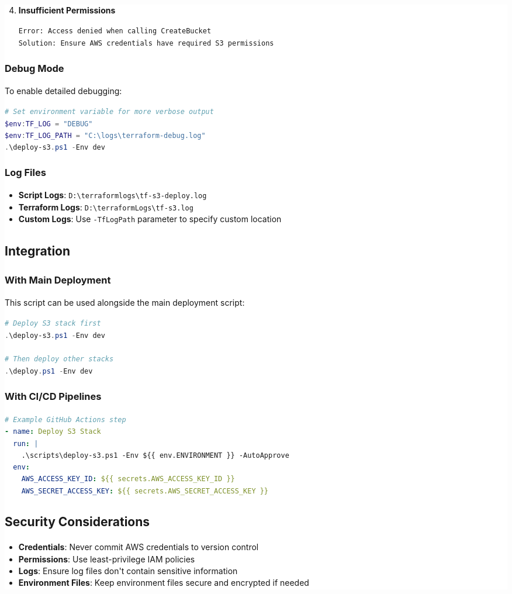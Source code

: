 4. **Insufficient Permissions**
   ```
   Error: Access denied when calling CreateBucket
   Solution: Ensure AWS credentials have required S3 permissions
   ```

### Debug Mode

To enable detailed debugging:
```powershell
# Set environment variable for more verbose output
$env:TF_LOG = "DEBUG"
$env:TF_LOG_PATH = "C:\logs\terraform-debug.log"
.\deploy-s3.ps1 -Env dev
```

### Log Files

- **Script Logs**: `D:\terraformlogs\tf-s3-deploy.log`
- **Terraform Logs**: `D:\terraformLogs\tf-s3.log`
- **Custom Logs**: Use `-TfLogPath` parameter to specify custom location

## Integration

### With Main Deployment
This script can be used alongside the main deployment script:
```powershell
# Deploy S3 stack first
.\deploy-s3.ps1 -Env dev

# Then deploy other stacks
.\deploy.ps1 -Env dev
```

### With CI/CD Pipelines
```yaml
# Example GitHub Actions step
- name: Deploy S3 Stack
  run: |
    .\scripts\deploy-s3.ps1 -Env ${{ env.ENVIRONMENT }} -AutoApprove
  env:
    AWS_ACCESS_KEY_ID: ${{ secrets.AWS_ACCESS_KEY_ID }}
    AWS_SECRET_ACCESS_KEY: ${{ secrets.AWS_SECRET_ACCESS_KEY }}
```

## Security Considerations

- **Credentials**: Never commit AWS credentials to version control
- **Permissions**: Use least-privilege IAM policies
- **Logs**: Ensure log files don't contain sensitive information
- **Environment Files**: Keep environment files secure and encrypted if needed
